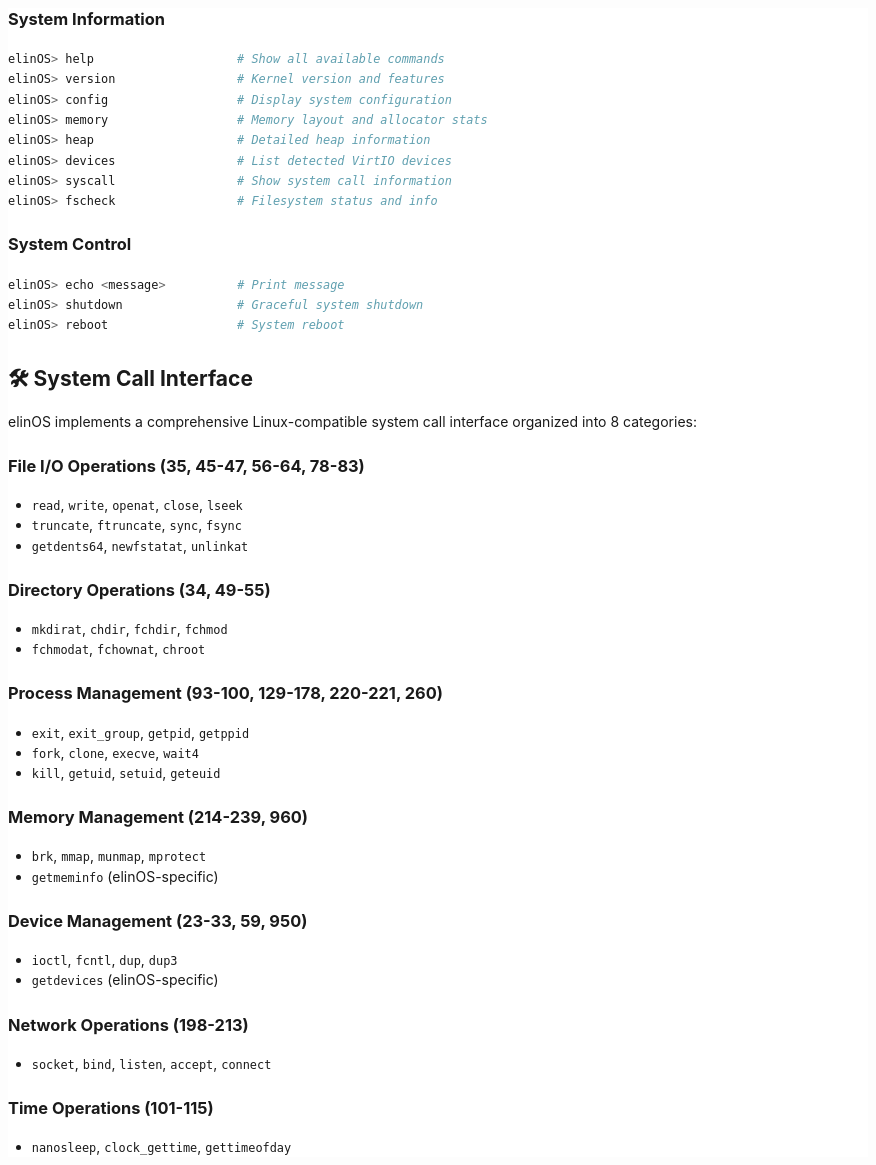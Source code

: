 ### System Information
```bash
elinOS> help                    # Show all available commands
elinOS> version                 # Kernel version and features
elinOS> config                  # Display system configuration
elinOS> memory                  # Memory layout and allocator stats
elinOS> heap                    # Detailed heap information
elinOS> devices                 # List detected VirtIO devices
elinOS> syscall                 # Show system call information
elinOS> fscheck                 # Filesystem status and info
```

### System Control
```bash
elinOS> echo <message>          # Print message
elinOS> shutdown                # Graceful system shutdown
elinOS> reboot                  # System reboot
```

## 🛠️ System Call Interface

elinOS implements a comprehensive Linux-compatible system call interface organized into 8 categories:

### File I/O Operations (35, 45-47, 56-64, 78-83)
- `read`, `write`, `openat`, `close`, `lseek`
- `truncate`, `ftruncate`, `sync`, `fsync`
- `getdents64`, `newfstatat`, `unlinkat`

### Directory Operations (34, 49-55)
- `mkdirat`, `chdir`, `fchdir`, `fchmod`
- `fchmodat`, `fchownat`, `chroot`

### Process Management (93-100, 129-178, 220-221, 260)
- `exit`, `exit_group`, `getpid`, `getppid`
- `fork`, `clone`, `execve`, `wait4`
- `kill`, `getuid`, `setuid`, `geteuid`

### Memory Management (214-239, 960)
- `brk`, `mmap`, `munmap`, `mprotect`
- `getmeminfo` (elinOS-specific)

### Device Management (23-33, 59, 950)
- `ioctl`, `fcntl`, `dup`, `dup3`
- `getdevices` (elinOS-specific)

### Network Operations (198-213)
- `socket`, `bind`, `listen`, `accept`, `connect`

### Time Operations (101-115)
- `nanosleep`, `clock_gettime`, `gettimeofday`
